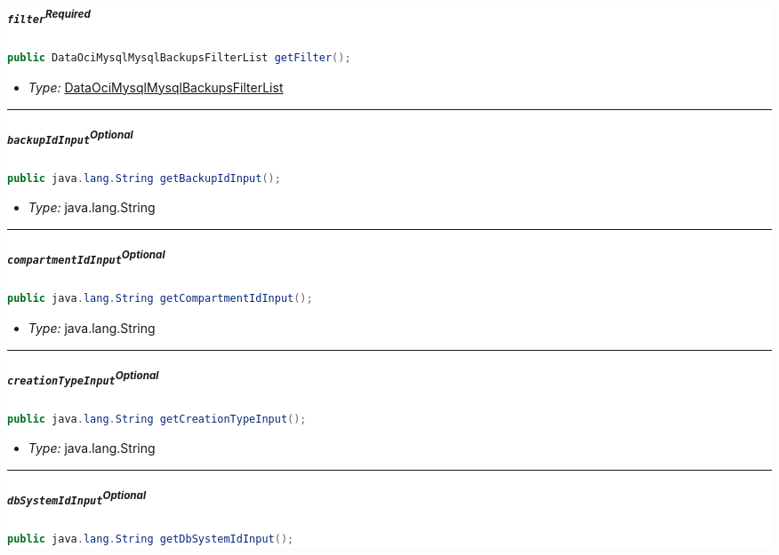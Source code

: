 
##### `filter`<sup>Required</sup> <a name="filter" id="rhizo-co-terraform-provider-oci.dataOciMysqlMysqlBackups.DataOciMysqlMysqlBackups.property.filter"></a>

```java
public DataOciMysqlMysqlBackupsFilterList getFilter();
```

- *Type:* <a href="#rhizo-co-terraform-provider-oci.dataOciMysqlMysqlBackups.DataOciMysqlMysqlBackupsFilterList">DataOciMysqlMysqlBackupsFilterList</a>

---

##### `backupIdInput`<sup>Optional</sup> <a name="backupIdInput" id="rhizo-co-terraform-provider-oci.dataOciMysqlMysqlBackups.DataOciMysqlMysqlBackups.property.backupIdInput"></a>

```java
public java.lang.String getBackupIdInput();
```

- *Type:* java.lang.String

---

##### `compartmentIdInput`<sup>Optional</sup> <a name="compartmentIdInput" id="rhizo-co-terraform-provider-oci.dataOciMysqlMysqlBackups.DataOciMysqlMysqlBackups.property.compartmentIdInput"></a>

```java
public java.lang.String getCompartmentIdInput();
```

- *Type:* java.lang.String

---

##### `creationTypeInput`<sup>Optional</sup> <a name="creationTypeInput" id="rhizo-co-terraform-provider-oci.dataOciMysqlMysqlBackups.DataOciMysqlMysqlBackups.property.creationTypeInput"></a>

```java
public java.lang.String getCreationTypeInput();
```

- *Type:* java.lang.String

---

##### `dbSystemIdInput`<sup>Optional</sup> <a name="dbSystemIdInput" id="rhizo-co-terraform-provider-oci.dataOciMysqlMysqlBackups.DataOciMysqlMysqlBackups.property.dbSystemIdInput"></a>

```java
public java.lang.String getDbSystemIdInput();
```
